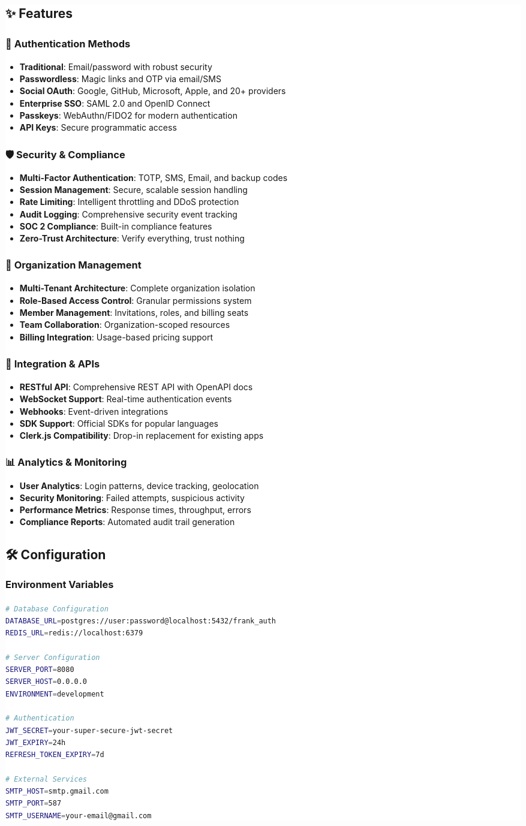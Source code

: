 ## ✨ Features

### 🔐 **Authentication Methods**
- **Traditional**: Email/password with robust security
- **Passwordless**: Magic links and OTP via email/SMS
- **Social OAuth**: Google, GitHub, Microsoft, Apple, and 20+ providers
- **Enterprise SSO**: SAML 2.0 and OpenID Connect
- **Passkeys**: WebAuthn/FIDO2 for modern authentication
- **API Keys**: Secure programmatic access

### 🛡️ **Security & Compliance**
- **Multi-Factor Authentication**: TOTP, SMS, Email, and backup codes
- **Session Management**: Secure, scalable session handling
- **Rate Limiting**: Intelligent throttling and DDoS protection
- **Audit Logging**: Comprehensive security event tracking
- **SOC 2 Compliance**: Built-in compliance features
- **Zero-Trust Architecture**: Verify everything, trust nothing

### 🏢 **Organization Management**
- **Multi-Tenant Architecture**: Complete organization isolation
- **Role-Based Access Control**: Granular permissions system
- **Member Management**: Invitations, roles, and billing seats
- **Team Collaboration**: Organization-scoped resources
- **Billing Integration**: Usage-based pricing support

### 🔗 **Integration & APIs**
- **RESTful API**: Comprehensive REST API with OpenAPI docs
- **WebSocket Support**: Real-time authentication events
- **Webhooks**: Event-driven integrations
- **SDK Support**: Official SDKs for popular languages
- **Clerk.js Compatibility**: Drop-in replacement for existing apps

### 📊 **Analytics & Monitoring**
- **User Analytics**: Login patterns, device tracking, geolocation
- **Security Monitoring**: Failed attempts, suspicious activity
- **Performance Metrics**: Response times, throughput, errors
- **Compliance Reports**: Automated audit trail generation

## 🛠️ Configuration

### Environment Variables

```bash
# Database Configuration
DATABASE_URL=postgres://user:password@localhost:5432/frank_auth
REDIS_URL=redis://localhost:6379

# Server Configuration
SERVER_PORT=8080
SERVER_HOST=0.0.0.0
ENVIRONMENT=development

# Authentication
JWT_SECRET=your-super-secure-jwt-secret
JWT_EXPIRY=24h
REFRESH_TOKEN_EXPIRY=7d

# External Services
SMTP_HOST=smtp.gmail.com
SMTP_PORT=587
SMTP_USERNAME=your-email@gmail.com
```